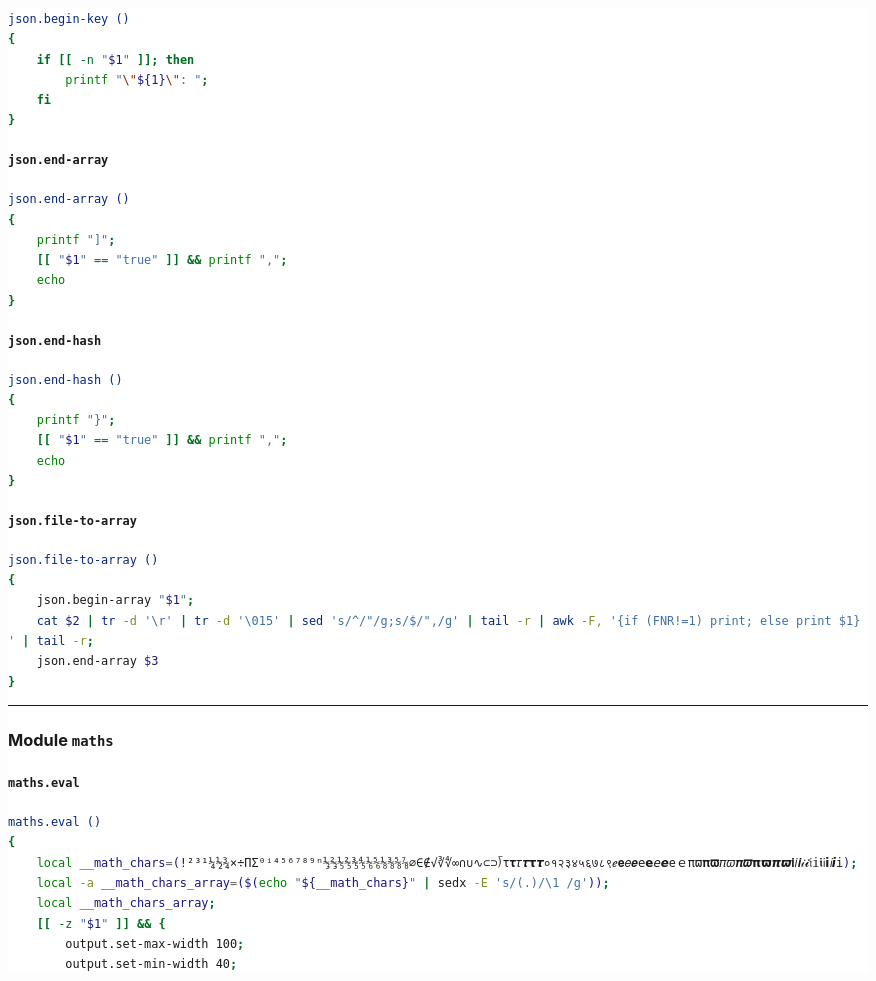 ```bash
json.begin-key ()
{
    if [[ -n "$1" ]]; then
        printf "\"${1}\": ";
    fi
}

```

#### `json.end-array`

```bash
json.end-array ()
{
    printf "]";
    [[ "$1" == "true" ]] && printf ",";
    echo
}

```

#### `json.end-hash`

```bash
json.end-hash ()
{
    printf "}";
    [[ "$1" == "true" ]] && printf ",";
    echo
}

```

#### `json.file-to-array`

```bash
json.file-to-array ()
{
    json.begin-array "$1";
    cat $2 | tr -d '\r' | tr -d '\015' | sed 's/^/"/g;s/$/",/g' | tail -r | awk -F, '{if (FNR!=1) print; else print $1} ' | tail -r;
    json.end-array $3
}

```


---


### Module `maths`

#### `maths.eval`

```bash
maths.eval ()
{
    local __math_chars=(!²³¹¼½¾×÷ΠΣ⁰ⁱ⁴⁵⁶⁷⁸⁹ⁿ⅓⅔⅕⅖⅗⅘⅙⅚⅛⅜⅝⅞∅∈∉√∛∜∞∩∪∿⊂⊃⟌τ𝛕𝜏𝝉𝞃𝞽०१२३४५६७८९ℯ𝐞𝑒𝒆𝖾𝗲𝘦𝙚𝚎ｅπϖ𝛑𝛡𝜋𝜛𝝅𝝕𝝿𝞏𝞹𝟉𝐢𝑖𝒊𝒾𝓲𝔦𝕚𝖎𝗂𝗶𝘪𝙞𝚒);
    local -a __math_chars_array=($(echo "${__math_chars}" | sedx -E 's/(.)/\1 /g'));
    local __math_chars_array;
    [[ -z "$1" ]] && {
        output.set-max-width 100;
        output.set-min-width 40;
```